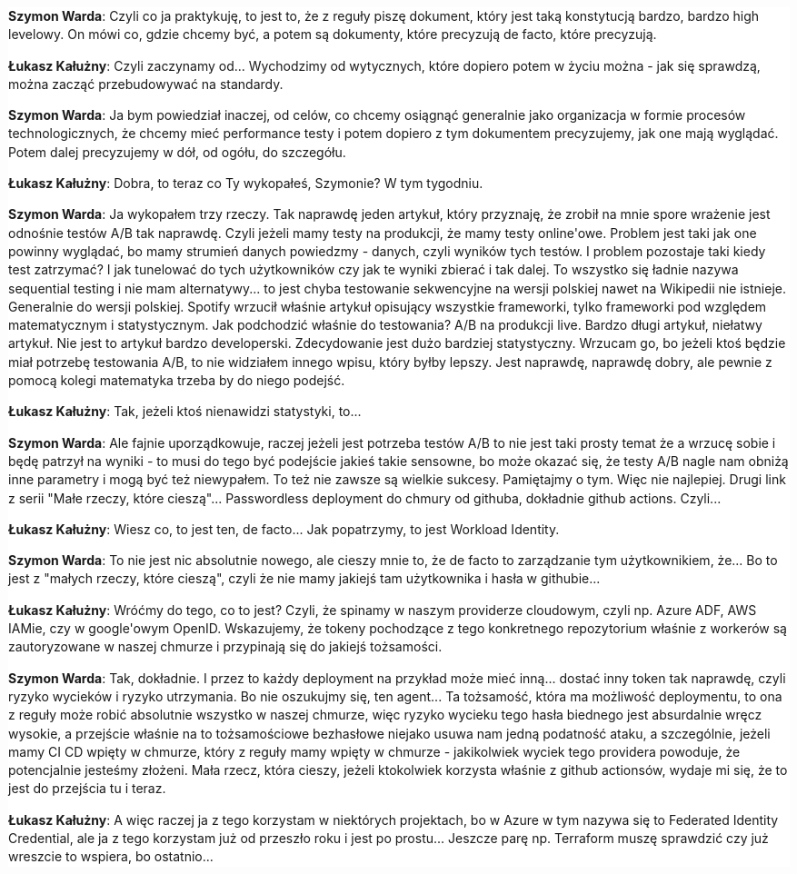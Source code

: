 **Szymon Warda**: Czyli co ja praktykuję, to jest to, że z reguły piszę dokument, który jest taką konstytucją bardzo, bardzo high levelowy. On mówi co, gdzie chcemy być, a potem są dokumenty, które precyzują de facto, które precyzują.

**Łukasz Kałużny**: Czyli zaczynamy od... Wychodzimy od wytycznych, które dopiero potem w życiu można - jak się sprawdzą, można zacząć przebudowywać na standardy.

**Szymon Warda**: Ja bym powiedział inaczej, od celów, co chcemy osiągnąć generalnie jako organizacja w formie procesów technologicznych, że chcemy mieć performance testy i potem dopiero z tym dokumentem precyzujemy, jak one mają wyglądać. Potem dalej precyzujemy w dół, od ogółu, do szczegółu.

**Łukasz Kałużny**: Dobra, to teraz co Ty wykopałeś, Szymonie? W tym tygodniu.

**Szymon Warda**: Ja wykopałem trzy rzeczy. Tak naprawdę jeden artykuł, który przyznaję, że zrobił na mnie spore wrażenie jest odnośnie testów A/B tak naprawdę. Czyli jeżeli mamy testy na produkcji, że mamy testy online'owe. Problem jest taki jak one powinny wyglądać, bo mamy strumień danych powiedzmy - danych, czyli wyników tych testów. I problem pozostaje taki kiedy test zatrzymać? I jak tunelować do tych użytkowników czy jak te wyniki zbierać i tak dalej. To wszystko się ładnie nazywa sequential testing i nie mam alternatywy... to jest chyba testowanie sekwencyjne na wersji polskiej nawet na Wikipedii nie istnieje. Generalnie do wersji polskiej. Spotify wrzucił właśnie artykuł opisujący wszystkie frameworki, tylko frameworki pod względem matematycznym i statystycznym. Jak podchodzić właśnie do testowania? A/B na produkcji live. Bardzo długi artykuł, niełatwy artykuł. Nie jest to artykuł bardzo developerski. Zdecydowanie jest dużo bardziej statystyczny. Wrzucam go, bo jeżeli ktoś będzie miał potrzebę testowania A/B, to nie widziałem innego wpisu, który byłby lepszy. Jest naprawdę, naprawdę dobry, ale pewnie z pomocą kolegi matematyka trzeba by do niego podejść.

**Łukasz Kałużny**: Tak, jeżeli ktoś nienawidzi statystyki, to...

**Szymon Warda**: Ale fajnie uporządkowuje, raczej jeżeli jest potrzeba testów A/B to nie jest taki prosty temat że a wrzucę sobie i będę patrzył na wyniki - to musi do tego być podejście jakieś takie sensowne, bo może okazać się, że testy A/B nagle nam obniżą inne parametry i mogą być też niewypałem. To też nie zawsze są wielkie sukcesy. Pamiętajmy o tym. Więc nie najlepiej. Drugi link z serii "Małe rzeczy, które cieszą"... Passwordless deployment do chmury od githuba, dokładnie github actions. Czyli...

**Łukasz Kałużny**: Wiesz co, to jest ten, de facto... Jak popatrzymy, to jest Workload Identity.

**Szymon Warda**: To nie jest nic absolutnie nowego, ale cieszy mnie to, że de facto to zarządzanie tym użytkownikiem, że... Bo to jest z "małych rzeczy, które cieszą", czyli że nie mamy jakiejś tam użytkownika i hasła w githubie...

**Łukasz Kałużny**: Wróćmy do tego, co to jest? Czyli, że spinamy w naszym providerze cloudowym, czyli np. Azure ADF, AWS IAMie, czy w google'owym OpenID. Wskazujemy, że tokeny pochodzące z tego konkretnego repozytorium właśnie z workerów są zautoryzowane w naszej chmurze i przypinają się do jakiejś tożsamości.

**Szymon Warda**: Tak, dokładnie. I przez to każdy deployment na przykład może mieć inną... dostać inny token tak naprawdę, czyli ryzyko wycieków i ryzyko utrzymania. Bo nie oszukujmy się, ten agent... Ta tożsamość, która ma możliwość deploymentu, to ona z reguły może robić absolutnie wszystko w naszej chmurze, więc ryzyko wycieku tego hasła biednego jest absurdalnie wręcz wysokie, a przejście właśnie na to tożsamościowe bezhasłowe niejako usuwa nam jedną podatność ataku, a szczególnie, jeżeli mamy CI CD wpięty w chmurze, który z reguły mamy wpięty w chmurze - jakikolwiek wyciek tego providera powoduje, że potencjalnie jesteśmy złożeni. Mała rzecz, która cieszy, jeżeli ktokolwiek korzysta właśnie z github actionsów, wydaje mi się, że to jest do przejścia tu i teraz.

**Łukasz Kałużny**: A więc raczej ja z tego korzystam w niektórych projektach, bo w Azure w tym nazywa się to Federated Identity Credential, ale ja z tego korzystam już od przeszło roku i jest po prostu... Jeszcze parę np. Terraform muszę sprawdzić czy już wreszcie to wspiera, bo ostatnio...
